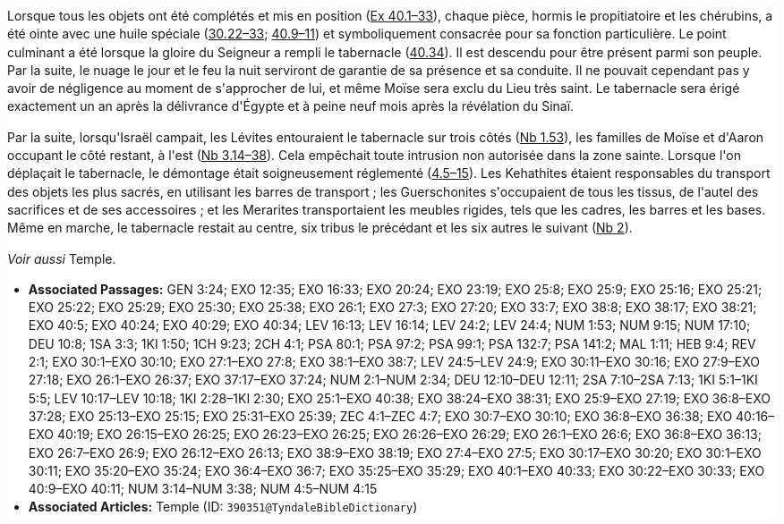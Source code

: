 Lorsque tous les objets ont été complétés et mis en position ([Ex 40\.1–33](https://ref.ly/Exod40:1-Exod40:33)), chaque pièce, hormis le propitiatoire et les chérubins, a été ointe avec une huile spéciale ([30\.22–33](https://ref.ly/Exod30:22-Exod30:33); [40\.9–11](https://ref.ly/Exod40:9-Exod40:11)) et symboliquement consacrée pour sa fonction particulière. Le point culminant a été lorsque la gloire du Seigneur a rempli le tabernacle ([40\.34](https://ref.ly/Exod40:34)). Il est descendu pour être présent parmi son peuple. Par la suite, le nuage le jour et le feu la nuit serviront de garantie de sa présence et sa conduite. Il ne pouvait cependant pas y avoir de négligence au moment de s'approcher de lui, et même Moïse sera exclu du Lieu très saint. Le tabernacle sera érigé exactement un an après la délivrance d'Égypte et à peine neuf mois après la révélation du Sinaï.

Par la suite, lorsqu'Israël campait, les Lévites entouraient le tabernacle sur trois côtés ([Nb 1\.53](https://ref.ly/Num1:53)), les familles de Moïse et d'Aaron occupant le côté restant, à l'est ([Nb 3\.14–38](https://ref.ly/Num3:14-Num3:38)). Cela empêchait toute intrusion non autorisée dans la zone sainte. Lorsque l'on déplaçait le tabernacle, le démontage était soigneusement réglementé ([4\.5–15](https://ref.ly/Num4:5-Num4:15)). Les Kehathites étaient responsables du transport des objets les plus sacrés, en utilisant les barres de transport ; les Guerschonites s'occupaient de tous les tissus, de l'autel des sacrifices et de ses accessoires ; et les Merarites transportaient les meubles rigides, tels que les cadres, les barres et les bases. Même en marche, le tabernacle restait au centre, six tribus le précédant et les six autres le suivant ([Nb 2](https://ref.ly/Num2:1-Num2:34)).

*Voir aussi* Temple.

* **Associated Passages:** GEN 3:24; EXO 12:35; EXO 16:33; EXO 20:24; EXO 23:19; EXO 25:8; EXO 25:9; EXO 25:16; EXO 25:21; EXO 25:22; EXO 25:29; EXO 25:30; EXO 25:38; EXO 26:1; EXO 27:3; EXO 27:20; EXO 33:7; EXO 38:8; EXO 38:17; EXO 38:21; EXO 40:5; EXO 40:24; EXO 40:29; EXO 40:34; LEV 16:13; LEV 16:14; LEV 24:2; LEV 24:4; NUM 1:53; NUM 9:15; NUM 17:10; DEU 10:8; 1SA 3:3; 1KI 1:50; 1CH 9:23; 2CH 4:1; PSA 80:1; PSA 97:2; PSA 99:1; PSA 132:7; PSA 141:2; MAL 1:11; HEB 9:4; REV 2:1; EXO 30:1–EXO 30:10; EXO 27:1–EXO 27:8; EXO 38:1–EXO 38:7; LEV 24:5–LEV 24:9; EXO 30:11–EXO 30:16; EXO 27:9–EXO 27:18; EXO 26:1–EXO 26:37; EXO 37:17–EXO 37:24; NUM 2:1–NUM 2:34; DEU 12:10–DEU 12:11; 2SA 7:10–2SA 7:13; 1KI 5:1–1KI 5:5; LEV 10:17–LEV 10:18; 1KI 2:28–1KI 2:30; EXO 25:1–EXO 40:38; EXO 38:24–EXO 38:31; EXO 25:9–EXO 27:19; EXO 36:8–EXO 37:28; EXO 25:13–EXO 25:15; EXO 25:31–EXO 25:39; ZEC 4:1–ZEC 4:7; EXO 30:7–EXO 30:10; EXO 36:8–EXO 36:38; EXO 40:16–EXO 40:19; EXO 26:15–EXO 26:25; EXO 26:23–EXO 26:25; EXO 26:26–EXO 26:29; EXO 26:1–EXO 26:6; EXO 36:8–EXO 36:13; EXO 26:7–EXO 26:9; EXO 26:12–EXO 26:13; EXO 38:9–EXO 38:19; EXO 27:4–EXO 27:5; EXO 30:17–EXO 30:20; EXO 30:1–EXO 30:11; EXO 35:20–EXO 35:24; EXO 36:4–EXO 36:7; EXO 35:25–EXO 35:29; EXO 40:1–EXO 40:33; EXO 30:22–EXO 30:33; EXO 40:9–EXO 40:11; NUM 3:14–NUM 3:38; NUM 4:5–NUM 4:15
* **Associated Articles:** Temple (ID: `390351@TyndaleBibleDictionary`)


